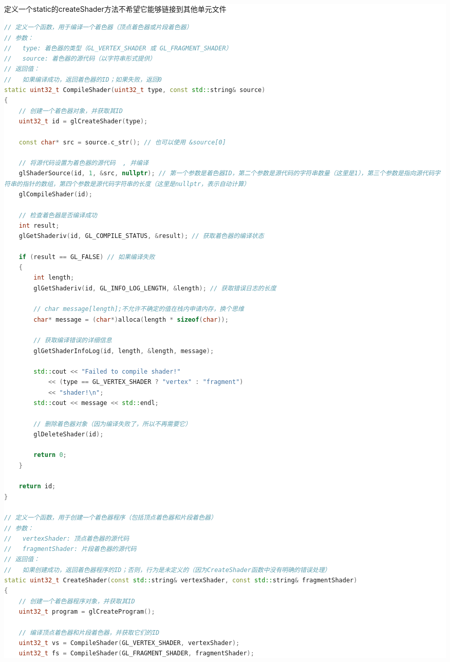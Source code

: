 定义一个static的createShader方法不希望它能够链接到其他单元文件

```cpp
// 定义一个函数，用于编译一个着色器（顶点着色器或片段着色器）  
// 参数：  
//   type: 着色器的类型（GL_VERTEX_SHADER 或 GL_FRAGMENT_SHADER）  
//   source: 着色器的源代码（以字符串形式提供）  
// 返回值：  
//   如果编译成功，返回着色器的ID；如果失败，返回0  
static uint32_t CompileShader(uint32_t type, const std::string& source)
{
	// 创建一个着色器对象，并获取其ID  
	uint32_t id = glCreateShader(type);

	const char* src = source.c_str(); // 也可以使用 &source[0]  

	// 将源代码设置为着色器的源代码  , 并编译
	glShaderSource(id, 1, &src, nullptr); // 第一个参数是着色器ID，第二个参数是源代码的字符串数量（这里是1），第三个参数是指向源代码字符串的指针的数组，第四个参数是源代码字符串的长度（这里是nullptr，表示自动计算）   
	glCompileShader(id);

	// 检查着色器是否编译成功  
	int result;
	glGetShaderiv(id, GL_COMPILE_STATUS, &result); // 获取着色器的编译状态  

	if (result == GL_FALSE) // 如果编译失败  
	{
		int length;
		glGetShaderiv(id, GL_INFO_LOG_LENGTH, &length); // 获取错误日志的长度  

		// char message[length];不允许不确定的值在栈内申请内存，换个思维
		char* message = (char*)alloca(length * sizeof(char));

		// 获取编译错误的详细信息  
		glGetShaderInfoLog(id, length, &length, message);

		std::cout << "Failed to compile shader!"
			<< (type == GL_VERTEX_SHADER ? "vertex" : "fragment")
			<< "shader!\n";
		std::cout << message << std::endl;

		// 删除着色器对象（因为编译失败了，所以不再需要它）  
		glDeleteShader(id);

		return 0;
	}

	return id;
}

// 定义一个函数，用于创建一个着色器程序（包括顶点着色器和片段着色器）  
// 参数：  
//   vertexShader: 顶点着色器的源代码  
//   fragmentShader: 片段着色器的源代码  
// 返回值：  
//   如果创建成功，返回着色器程序的ID；否则，行为是未定义的（因为CreateShader函数中没有明确的错误处理）  
static uint32_t CreateShader(const std::string& vertexShader, const std::string& fragmentShader)
{
	// 创建一个着色器程序对象，并获取其ID  
	uint32_t program = glCreateProgram();

	// 编译顶点着色器和片段着色器，并获取它们的ID  
	uint32_t vs = CompileShader(GL_VERTEX_SHADER, vertexShader);
	uint32_t fs = CompileShader(GL_FRAGMENT_SHADER, fragmentShader);
```